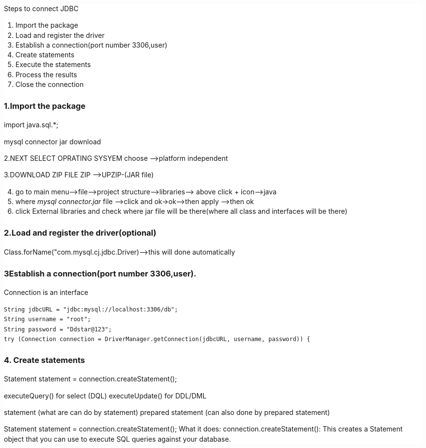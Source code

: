 Steps to connect JDBC
1. Import the package
2. Load and register the driver
3. Establish a connection(port number 3306,user)
4. Create statements
5. Execute the statements
6. Process the results
7. Close the connection

### 1.Import the package

import java.sql.*;

 mysql connector jar download

2.NEXT 
SELECT OPRATING SYSYEM
choose -->platform independent

3.DOWNLOAD ZIP FILE
ZIP -->UPZIP-(JAR file)

4. go to main menu-->file-->project structure-->libraries--> above click + icon-->java
5. where *mysql connector.jar*  file -->click and ok->ok-->then apply -->then ok
6. click External libraries and check where jar file will be there(where all class and interfaces will be there)
### 2.Load and register the driver(optional)

Class.forName("com.mysql.cj.jdbc.Driver)-->this will done automatically

### 3Establish a connection(port number 3306,user).

Connection is an interface 

```
String jdbcURL = "jdbc:mysql://localhost:3306/db";  
String username = "root";  
String password = "Ddstar@123";  
try (Connection connection = DriverManager.getConnection(jdbcURL, username, password)) {
```

### 4. Create statements
Statement statement = connection.createStatement();

executeQuery() for select (DQL)
executeUpdate() for DDL/DML

statement (what are can do by statement)
prepared statement (can also done by prepared statement)

Statement statement = connection.createStatement();
What it does:
connection.createStatement(): This creates a Statement object that you can use to execute SQL queries against your database.
